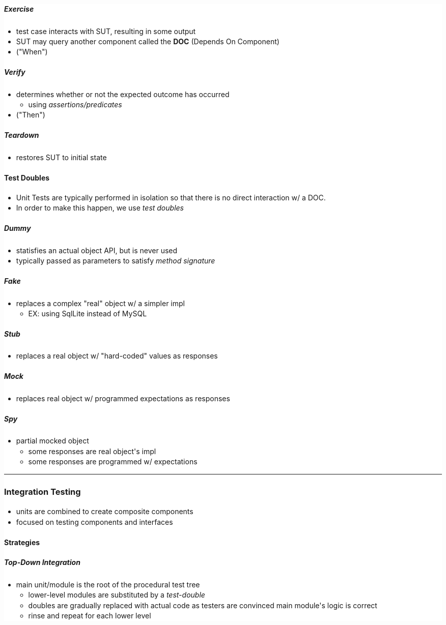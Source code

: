 ##### Exercise
- test case interacts with SUT, resulting in some output
- SUT may query another component called the **DOC** (Depends On Component)
- ("When")

##### Verify
- determines whether or not the expected outcome has occurred 
    - using *assertions/predicates*
- ("Then")

##### Teardown
- restores SUT to initial state

#### Test Doubles 
- Unit Tests are typically performed in isolation so that there is no
direct interaction w/ a DOC. 
- In order to make this happen, we use *test doubles*

##### Dummy
- statisfies an actual object API, but is never used
- typically passed as parameters to satisfy *method signature*

##### Fake
- replaces a complex "real" object w/ a simpler impl
    - EX: using SqlLite instead of MySQL


##### Stub
- replaces a real object w/ "hard-coded" values as 
responses

##### Mock
- replaces real object w/ programmed expectations as responses

##### Spy
- partial mocked object
    - some responses are real object's impl
    - some responses are programmed w/ expectations


---
### Integration Testing
- units are combined to create composite components
- focused on testing components and interfaces

#### Strategies

##### Top-Down Integration
- main unit/module is the root of the procedural test tree
    - lower-level modules are substituted by a *test-double*
    - doubles are gradually replaced with actual code as testers are
    convinced main module's logic is correct
    - rinse and repeat for each lower level
